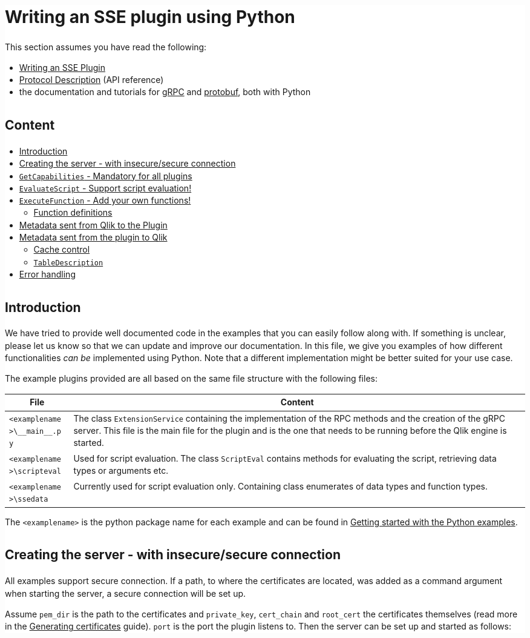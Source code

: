 # Writing an SSE plugin using Python

This section assumes you have read the following:

* [Writing an SSE Plugin](../../docs/writing_a_plugin.md)
* [Protocol Description](../../docs/SSE_Protocol.md) (API reference)
* the documentation and tutorials for [gRPC](http://www.grpc.io/docs/) and [protobuf](https://developers.google.com/protocol-buffers/docs/overview), both with Python

## Content
* [Introduction](#introduction)
* [Creating the server - with insecure/secure connection](#creating-the-server-with-insecuresecure-connection)
* [`GetCapabilities` - Mandatory for all plugins](#getcapabilities)
* [`EvaluateScript` - Support script evaluation!](#evaluatescript)
* [`ExecuteFunction` - Add your own functions!](#executefunction)
  * [Function definitions](#function-definitions)
* [Metadata sent from Qlik to the Plugin](#metadata-sent-from-qlik-to-the-plugin)
* [Metadata sent from the plugin to Qlik](#metadata-sent-from-the-plugin-to-qlik)
  * [Cache control](#cache-control)
  * [`TableDescription`](#tabledescription)
* [Error handling](#error-handling)

## Introduction
We have tried to provide well documented code in the examples that you can easily follow along with. If something is unclear, please let us know so that we can update and improve our documentation. In this file, we give you examples of how different functionalities _can be_ implemented using Python. Note that a different implementation might be better suited for your use case.

The example plugins provided are all based on the same file structure with the following files:

| __File__ | __Content__ |
| ------ | ------ |
| `<examplename>\__main__.py` | The class `ExtensionService` containing the implementation of the RPC methods and the creation of the gRPC server. This file is the main file for the plugin and is the one that needs to be running before the Qlik engine is started.|
| `<examplename>\scripteval` | Used for script evaluation. The class `ScriptEval` contains methods for evaluating the script, retrieving data types or arguments etc. |
| `<examplename>\ssedata`| Currently used for script evaluation only. Containing class enumerates of data types and function types. |

The `<examplename>` is the python package name for each example and can be found in [Getting started with the Python examples](GetStarted.md).

## Creating the server - with insecure/secure connection

All examples support secure connection. If a path, to where the certificates are located, was added as a command argument when starting the server, a secure connection will be set up.

Assume `pem_dir` is the path to the certificates and `private_key`, `cert_chain` and `root_cert` the certificates themselves (read more in the [Generating certificates](../../generate_certs_guide/README.md) guide). `port` is the port the plugin listens to. Then the server can be set up and started as follows:
